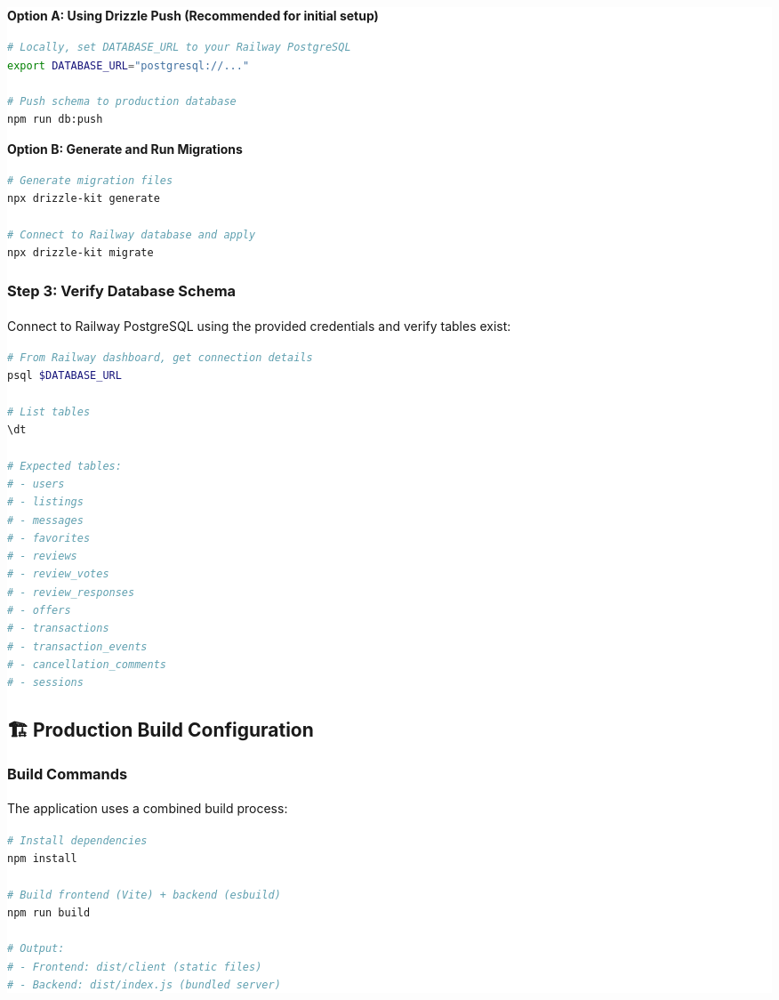 **Option A: Using Drizzle Push (Recommended for initial setup)**
```bash
# Locally, set DATABASE_URL to your Railway PostgreSQL
export DATABASE_URL="postgresql://..."

# Push schema to production database
npm run db:push
```

**Option B: Generate and Run Migrations**
```bash
# Generate migration files
npx drizzle-kit generate

# Connect to Railway database and apply
npx drizzle-kit migrate
```

### Step 3: Verify Database Schema

Connect to Railway PostgreSQL using the provided credentials and verify tables exist:
```bash
# From Railway dashboard, get connection details
psql $DATABASE_URL

# List tables
\dt

# Expected tables:
# - users
# - listings
# - messages
# - favorites
# - reviews
# - review_votes
# - review_responses
# - offers
# - transactions
# - transaction_events
# - cancellation_comments
# - sessions
```

## 🏗️ Production Build Configuration

### Build Commands

The application uses a combined build process:

```bash
# Install dependencies
npm install

# Build frontend (Vite) + backend (esbuild)
npm run build

# Output:
# - Frontend: dist/client (static files)
# - Backend: dist/index.js (bundled server)
```
